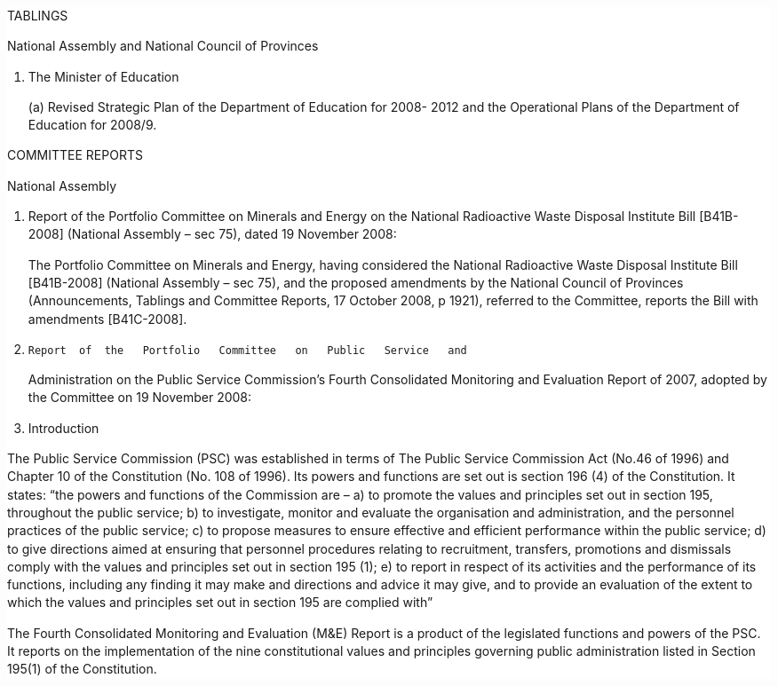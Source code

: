 TABLINGS


National Assembly and National Council of Provinces

 1. The Minister of Education

    (a)    Revised Strategic Plan of the Department of Education for 2008-
         2012 and the Operational Plans of the Department of Education for
         2008/9.

COMMITTEE REPORTS

National Assembly

   1. Report of the Portfolio Committee on Minerals and Energy on the
      National Radioactive Waste Disposal Institute Bill [B41B-2008]
      (National Assembly – sec 75), dated 19 November 2008:

      The Portfolio Committee on Minerals and Energy, having considered the
      National Radioactive Waste Disposal Institute Bill [B41B-2008]
      (National Assembly – sec 75), and the proposed amendments by the
      National Council of Provinces (Announcements, Tablings and Committee
      Reports, 17 October 2008, p 1921), referred to the Committee, reports
      the Bill with amendments [B41C-2008].


2.     Report  of  the   Portfolio   Committee   on   Public   Service   and
      Administration on the Public Service Commission’s Fourth  Consolidated
      Monitoring and Evaluation Report of 2007, adopted by the Committee  on
      19 November 2008:

1.    Introduction

The Public Service Commission (PSC) was established in terms of  The  Public
Service Commission Act (No.46 of 1996) and Chapter 10  of  the  Constitution
(No. 108 of 1996). Its powers and functions are set out is section  196  (4)
of the Constitution. It states: “the powers and functions of the  Commission
are –
        a) to promote the values and principles set  out  in  section  195,
           throughout the public service;
        b) to  investigate,  monitor  and  evaluate  the  organisation  and
           administration,  and  the  personnel  practices  of  the  public
           service;
        c)  to  propose  measures  to  ensure   effective   and   efficient
           performance within the public service;
        d) to give directions aimed at ensuring that  personnel  procedures
           relating to recruitment, transfers,  promotions  and  dismissals
           comply with the values and principles set  out  in  section  195
           (1);
        e) to report in respect of its activities and  the  performance  of
           its functions, including any finding it may make and  directions
           and advice it may give, and to  provide  an  evaluation  of  the
           extent to which the values and principles set out in section 195
           are complied with”

The Fourth Consolidated Monitoring and Evaluation (M&E) Report is a  product
of the legislated functions and  powers  of  the  PSC.  It  reports  on  the
implementation of the nine constitutional values  and  principles  governing
public administration listed in Section 195(1) of the Constitution.
